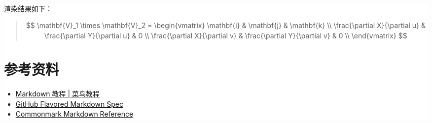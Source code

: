 渲染结果如下：

> $$
> \mathbf{V}_1 \times \mathbf{V}_2 =  \begin{vmatrix} 
> \mathbf{i} & \mathbf{j} & \mathbf{k} \\
> \frac{\partial X}{\partial u} &  \frac{\partial Y}{\partial u} & 0 \\
> \frac{\partial X}{\partial v} &  \frac{\partial Y}{\partial v} & 0 \\
> \end{vmatrix}
> $$


# 参考资料

+ [Markdown 教程 | 菜鸟教程](https://www.runoob.com/markdown/md-tutorial.html)
+ [GitHub Flavored Markdown Spec](https://github.github.com/gfm/)
+ [Commonmark Markdown Reference](https://commonmark.org/help/) 
